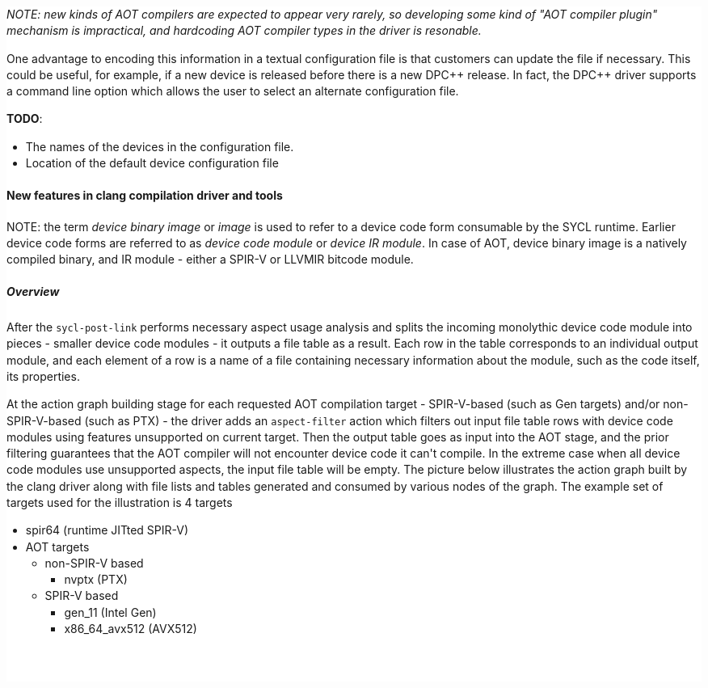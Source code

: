*NOTE: new kinds of AOT compilers are expected to appear very rarely, so
developing some kind of "AOT compiler plugin" mechanism is impractical, and
hardcoding AOT compiler types in the driver is resonable.*

One advantage to encoding this information in a textual configuration file is
that customers can update the file if necessary.  This could be useful, for
example, if a new device is released before there is a new DPC++ release.  In
fact, the DPC++ driver supports a command line option which allows the user
to select an alternate configuration file.

**TODO**: 
* The names of the devices in the configuration file.
* Location of the default device configuration file

#### New features in clang compilation driver and tools

NOTE: the term *device binary image* or *image* is used to refer to a device
code form consumable by the SYCL runtime. Earlier device code forms are referred
to as *device code module* or *device IR module*. In case of AOT, device binary
image is a natively compiled binary, and IR module - either a SPIR-V or LLVMIR
bitcode module.

##### Overview
After the `sycl-post-link` performs necessary aspect usage analysis and splits
the incoming monolythic device code module into pieces - smaller device code
modules - it outputs a file table as a result. Each row in the table corresponds
to an individual output module, and each element of a row is a name of a file
containing necessary information about the module, such as the code itself, its
properties.

At the action graph building stage for each requested AOT compilation target -
SPIR-V-based (such as Gen targets) and/or non-SPIR-V-based (such as PTX) - the
driver adds an `aspect-filter` action which filters out input file table rows
with device code modules using features unsupported on current target. Then the
output table goes as input into the AOT stage, and the prior filtering
guarantees that the AOT compiler will not encounter device code it can't
compile. In the extreme case when all device code
modules use unsupported aspects, the input file table will be empty. The picture
below illustrates the action graph built by the clang driver along with file
lists and tables generated and consumed by various nodes of the graph. The
example set of targets used for the illustration is 4 targets
- spir64 (runtime JITted SPIR-V)
- AOT targets
    - non-SPIR-V based
        - nvptx (PTX)
    - SPIR-V based
        - gen_11 (Intel Gen)
        - x86_64_avx512 (AVX512)
<br>
<br>
